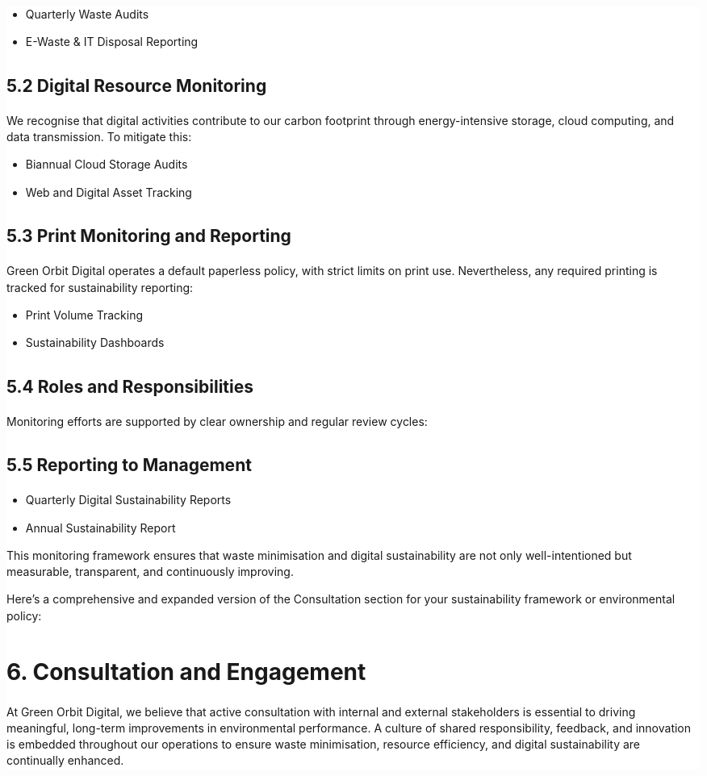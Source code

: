 - Quarterly Waste Audits

- E-Waste & IT Disposal Reporting



## 5.2 Digital Resource Monitoring

We recognise that digital activities contribute to our carbon footprint through energy-intensive storage, cloud computing, and data transmission. To mitigate this:

- Biannual Cloud Storage Audits

- Web and Digital Asset Tracking



## 5.3 Print Monitoring and Reporting

Green Orbit Digital operates a default paperless policy, with strict limits on print use. Nevertheless, any required printing is tracked for sustainability reporting:

- Print Volume Tracking

- Sustainability Dashboards



## 5.4 Roles and Responsibilities

Monitoring efforts are supported by clear ownership and regular review cycles:





## 5.5 Reporting to Management

- Quarterly Digital Sustainability Reports

- Annual Sustainability Report

This monitoring framework ensures that waste minimisation and digital sustainability are not only well-intentioned but measurable, transparent, and continuously improving.



Here’s a comprehensive and expanded version of the Consultation section for your sustainability framework or environmental policy:



# 6. Consultation and Engagement

At Green Orbit Digital, we believe that active consultation with internal and external stakeholders is essential to driving meaningful, long-term improvements in environmental performance. A culture of shared responsibility, feedback, and innovation is embedded throughout our operations to ensure waste minimisation, resource efficiency, and digital sustainability are continually enhanced.

